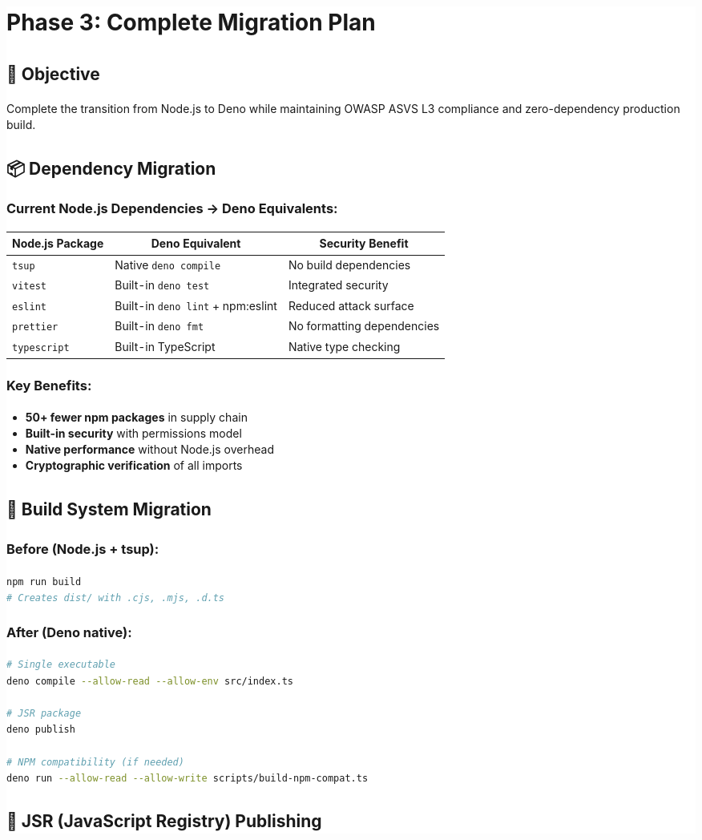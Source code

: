 # Phase 3: Complete Migration Plan

## 🎯 Objective
Complete the transition from Node.js to Deno while maintaining OWASP ASVS L3 
compliance and zero-dependency production build.

## 📦 Dependency Migration

### Current Node.js Dependencies → Deno Equivalents:

| Node.js Package | Deno Equivalent | Security Benefit |
|-----------------|----------------|------------------|
| `tsup` | Native `deno compile` | No build dependencies |
| `vitest` | Built-in `deno test` | Integrated security |
| `eslint` | Built-in `deno lint` + npm:eslint | Reduced attack surface |
| `prettier` | Built-in `deno fmt` | No formatting dependencies |
| `typescript` | Built-in TypeScript | Native type checking |

### Key Benefits:
- **50+ fewer npm packages** in supply chain
- **Built-in security** with permissions model
- **Native performance** without Node.js overhead
- **Cryptographic verification** of all imports

## 🔧 Build System Migration

### Before (Node.js + tsup):
```bash
npm run build
# Creates dist/ with .cjs, .mjs, .d.ts
```

### After (Deno native):
```bash
# Single executable
deno compile --allow-read --allow-env src/index.ts

# JSR package
deno publish

# NPM compatibility (if needed)
deno run --allow-read --allow-write scripts/build-npm-compat.ts
```

## 🚀 JSR (JavaScript Registry) Publishing
